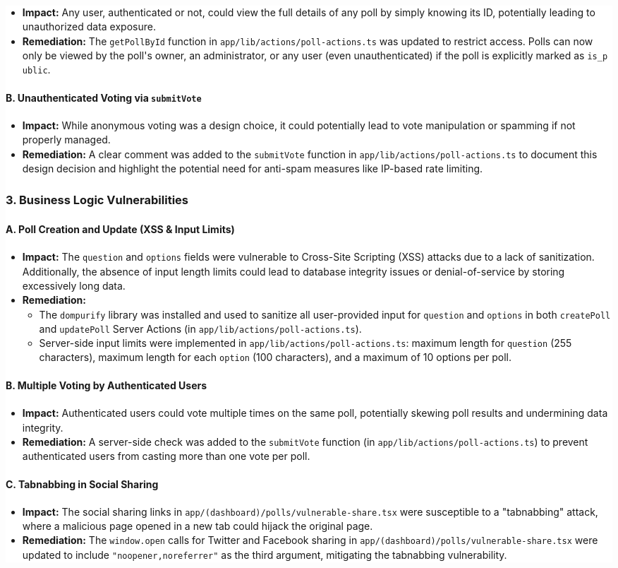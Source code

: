 *   **Impact:** Any user, authenticated or not, could view the full details of any poll by simply knowing its ID, potentially leading to unauthorized data exposure.
*   **Remediation:** The `getPollById` function in `app/lib/actions/poll-actions.ts` was updated to restrict access. Polls can now only be viewed by the poll's owner, an administrator, or any user (even unauthenticated) if the poll is explicitly marked as `is_public`.

#### B. Unauthenticated Voting via `submitVote`

*   **Impact:** While anonymous voting was a design choice, it could potentially lead to vote manipulation or spamming if not properly managed.
*   **Remediation:** A clear comment was added to the `submitVote` function in `app/lib/actions/poll-actions.ts` to document this design decision and highlight the potential need for anti-spam measures like IP-based rate limiting.

### 3. Business Logic Vulnerabilities

#### A. Poll Creation and Update (XSS & Input Limits)

*   **Impact:** The `question` and `options` fields were vulnerable to Cross-Site Scripting (XSS) attacks due to a lack of sanitization. Additionally, the absence of input length limits could lead to database integrity issues or denial-of-service by storing excessively long data.
*   **Remediation:**
    *   The `dompurify` library was installed and used to sanitize all user-provided input for `question` and `options` in both `createPoll` and `updatePoll` Server Actions (in `app/lib/actions/poll-actions.ts`).
    *   Server-side input limits were implemented in `app/lib/actions/poll-actions.ts`: maximum length for `question` (255 characters), maximum length for each `option` (100 characters), and a maximum of 10 options per poll.

#### B. Multiple Voting by Authenticated Users

*   **Impact:** Authenticated users could vote multiple times on the same poll, potentially skewing poll results and undermining data integrity.
*   **Remediation:** A server-side check was added to the `submitVote` function (in `app/lib/actions/poll-actions.ts`) to prevent authenticated users from casting more than one vote per poll.

#### C. Tabnabbing in Social Sharing

*   **Impact:** The social sharing links in `app/(dashboard)/polls/vulnerable-share.tsx` were susceptible to a "tabnabbing" attack, where a malicious page opened in a new tab could hijack the original page.
*   **Remediation:** The `window.open` calls for Twitter and Facebook sharing in `app/(dashboard)/polls/vulnerable-share.tsx` were updated to include `"noopener,noreferrer"` as the third argument, mitigating the tabnabbing vulnerability.
